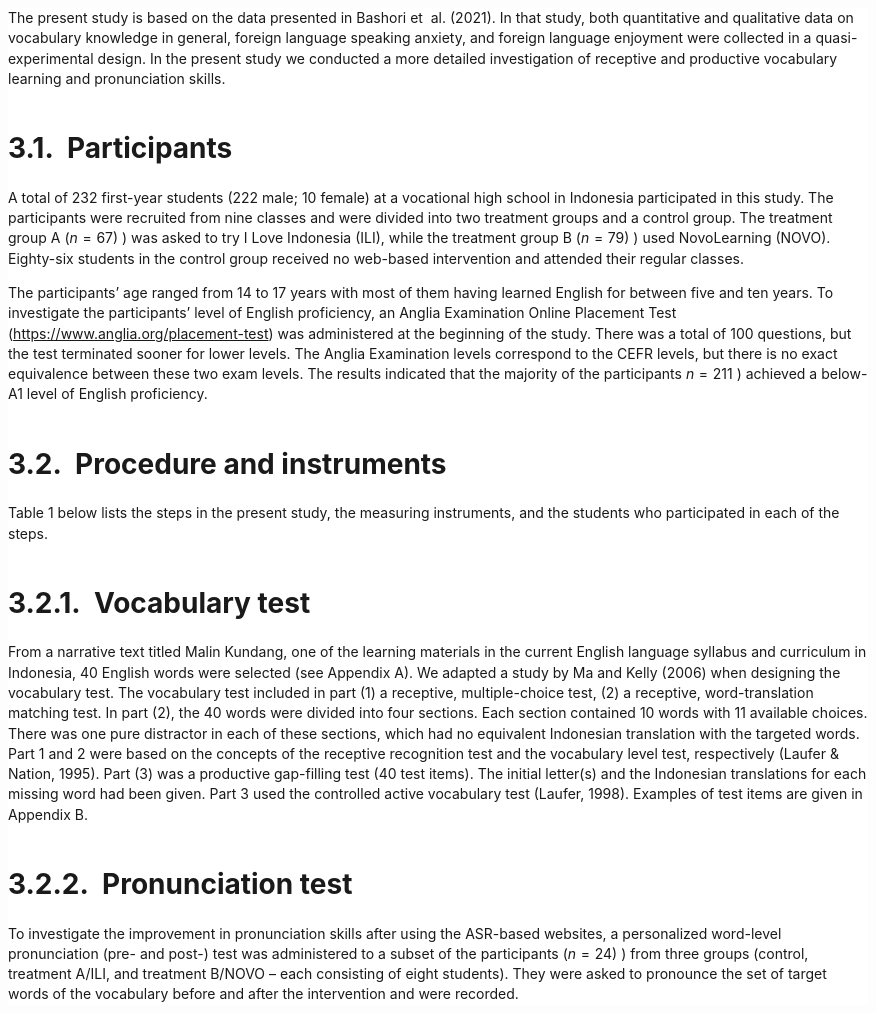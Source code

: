 The present study is based on the data presented in Bashori et  al. (2021). In that study, both quantitative and qualitative data on vocabulary knowledge in general, foreign language speaking anxiety, and foreign language enjoyment were collected in a quasi-experimental design. In the present study we conducted a more detailed investigation of receptive and productive vocabulary learning and pronunciation skills.

# 3.1.  Participants

A total of 232 first-year students (222 male; 10 female) at a vocational high school in Indonesia participated in this study. The participants were recruited from nine classes and were divided into two treatment groups and a control group. The treatment group A $( n = 6 7 )$ ) was asked to try I Love Indonesia (ILI), while the treatment group B $( n = 7 9 )$ ) used NovoLearning (NOVO). Eighty-six students in the control group received no web-based intervention and attended their regular classes.

The participants’ age ranged from 14 to 17 years with most of them having learned English for between five and ten years. To investigate the participants’ level of English proficiency, an Anglia Examination Online Placement Test (https://www.anglia.org/placement-test) was administered at the beginning of the study. There was a total of 100 questions, but the test terminated sooner for lower levels. The Anglia Examination levels correspond to the CEFR levels, but there is no exact equivalence between these two exam levels. The results indicated that the majority of the participants $n = 2 1 1$ ) achieved a below-A1 level of English proficiency.

# 3.2.  Procedure and instruments

Table 1 below lists the steps in the present study, the measuring instruments, and the students who participated in each of the steps.

# 3.2.1.  Vocabulary test

From a narrative text titled Malin Kundang, one of the learning materials in the current English language syllabus and curriculum in Indonesia, 40 English words were selected (see Appendix A). We adapted a study by Ma and Kelly (2006) when designing the vocabulary test. The vocabulary test included in part (1) a receptive, multiple-choice test, (2) a receptive, word-translation matching test. In part (2), the 40 words were divided into four sections. Each section contained 10 words with 11 available choices. There was one pure distractor in each of these sections, which had no equivalent Indonesian translation with the targeted words. Part 1 and 2 were based on the concepts of the receptive recognition test and the vocabulary level test, respectively (Laufer & Nation, 1995). Part (3) was a productive gap-filling test (40 test items). The initial letter(s) and the Indonesian translations for each missing word had been given. Part 3 used the controlled active vocabulary test (Laufer, 1998). Examples of test items are given in Appendix B.

# 3.2.2.  Pronunciation test

To investigate the improvement in pronunciation skills after using the ASR-based websites, a personalized word-level pronunciation (pre- and post-) test was administered to a subset of the participants $( n = 2 4 )$ ) from three groups (control, treatment A/ILI, and treatment B/NOVO – each consisting of eight students). They were asked to pronounce the set of target words of the vocabulary before and after the intervention and were recorded.

